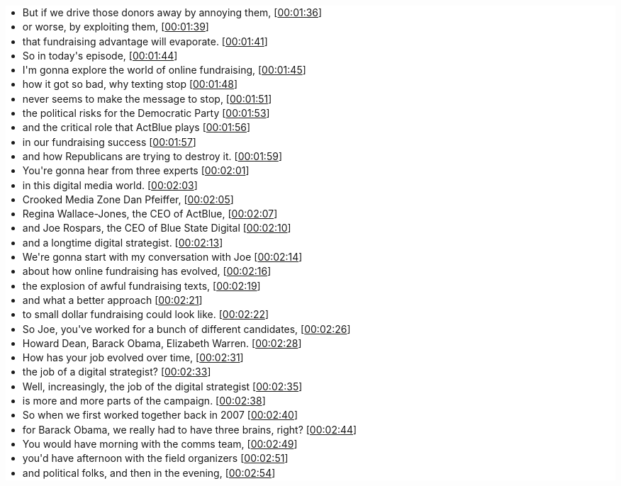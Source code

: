 *  But if we drive those donors away by annoying them, [[00:01:36](https://www.youtube.com/watch?v=6rpfkaqijWA&t=96.03999999999999s)]
*  or worse, by exploiting them, [[00:01:39](https://www.youtube.com/watch?v=6rpfkaqijWA&t=99.52s)]
*  that fundraising advantage will evaporate. [[00:01:41](https://www.youtube.com/watch?v=6rpfkaqijWA&t=101.67999999999999s)]
*  So in today's episode, [[00:01:44](https://www.youtube.com/watch?v=6rpfkaqijWA&t=104.32s)]
*  I'm gonna explore the world of online fundraising, [[00:01:45](https://www.youtube.com/watch?v=6rpfkaqijWA&t=105.6s)]
*  how it got so bad, why texting stop [[00:01:48](https://www.youtube.com/watch?v=6rpfkaqijWA&t=108.44s)]
*  never seems to make the message to stop, [[00:01:51](https://www.youtube.com/watch?v=6rpfkaqijWA&t=111.19999999999999s)]
*  the political risks for the Democratic Party [[00:01:53](https://www.youtube.com/watch?v=6rpfkaqijWA&t=113.28s)]
*  and the critical role that ActBlue plays [[00:01:56](https://www.youtube.com/watch?v=6rpfkaqijWA&t=116.11999999999999s)]
*  in our fundraising success [[00:01:57](https://www.youtube.com/watch?v=6rpfkaqijWA&t=117.75999999999999s)]
*  and how Republicans are trying to destroy it. [[00:01:59](https://www.youtube.com/watch?v=6rpfkaqijWA&t=119.27999999999999s)]
*  You're gonna hear from three experts [[00:02:01](https://www.youtube.com/watch?v=6rpfkaqijWA&t=121.8s)]
*  in this digital media world. [[00:02:03](https://www.youtube.com/watch?v=6rpfkaqijWA&t=123.67999999999999s)]
*  Crooked Media Zone Dan Pfeiffer, [[00:02:05](https://www.youtube.com/watch?v=6rpfkaqijWA&t=125.67999999999999s)]
*  Regina Wallace-Jones, the CEO of ActBlue, [[00:02:07](https://www.youtube.com/watch?v=6rpfkaqijWA&t=127.52s)]
*  and Joe Rospars, the CEO of Blue State Digital [[00:02:10](https://www.youtube.com/watch?v=6rpfkaqijWA&t=130.16s)]
*  and a longtime digital strategist. [[00:02:13](https://www.youtube.com/watch?v=6rpfkaqijWA&t=133.0s)]
*  We're gonna start with my conversation with Joe [[00:02:14](https://www.youtube.com/watch?v=6rpfkaqijWA&t=134.95999999999998s)]
*  about how online fundraising has evolved, [[00:02:16](https://www.youtube.com/watch?v=6rpfkaqijWA&t=136.84s)]
*  the explosion of awful fundraising texts, [[00:02:19](https://www.youtube.com/watch?v=6rpfkaqijWA&t=139.07999999999998s)]
*  and what a better approach [[00:02:21](https://www.youtube.com/watch?v=6rpfkaqijWA&t=141.35999999999999s)]
*  to small dollar fundraising could look like. [[00:02:22](https://www.youtube.com/watch?v=6rpfkaqijWA&t=142.72s)]
*  So Joe, you've worked for a bunch of different candidates, [[00:02:26](https://www.youtube.com/watch?v=6rpfkaqijWA&t=146.12s)]
*  Howard Dean, Barack Obama, Elizabeth Warren. [[00:02:28](https://www.youtube.com/watch?v=6rpfkaqijWA&t=148.56s)]
*  How has your job evolved over time, [[00:02:31](https://www.youtube.com/watch?v=6rpfkaqijWA&t=151.6s)]
*  the job of a digital strategist? [[00:02:33](https://www.youtube.com/watch?v=6rpfkaqijWA&t=153.51999999999998s)]
*  Well, increasingly, the job of the digital strategist [[00:02:35](https://www.youtube.com/watch?v=6rpfkaqijWA&t=155.6s)]
*  is more and more parts of the campaign. [[00:02:38](https://www.youtube.com/watch?v=6rpfkaqijWA&t=158.23999999999998s)]
*  So when we first worked together back in 2007 [[00:02:40](https://www.youtube.com/watch?v=6rpfkaqijWA&t=160.88s)]
*  for Barack Obama, we really had to have three brains, right? [[00:02:44](https://www.youtube.com/watch?v=6rpfkaqijWA&t=164.44s)]
*  You would have morning with the comms team, [[00:02:49](https://www.youtube.com/watch?v=6rpfkaqijWA&t=169.44s)]
*  you'd have afternoon with the field organizers [[00:02:51](https://www.youtube.com/watch?v=6rpfkaqijWA&t=171.72s)]
*  and political folks, and then in the evening, [[00:02:54](https://www.youtube.com/watch?v=6rpfkaqijWA&t=174.64s)]